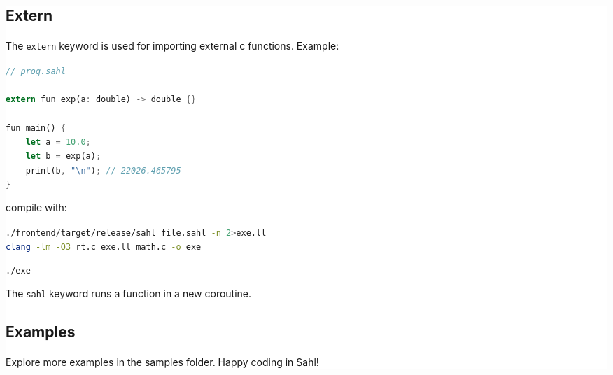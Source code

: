 ## Extern

The `extern` keyword is used for importing external c functions. Example:

```rs
// prog.sahl

extern fun exp(a: double) -> double {}

fun main() {
    let a = 10.0;
    let b = exp(a);
    print(b, "\n"); // 22026.465795
}
```

compile with:

```bash
./frontend/target/release/sahl file.sahl -n 2>exe.ll
clang -lm -O3 rt.c exe.ll math.c -o exe
```

```bash
./exe
```

The `sahl` keyword runs a function in a new coroutine.

## Examples

Explore more examples in the [samples](samples/) folder. Happy coding in Sahl!